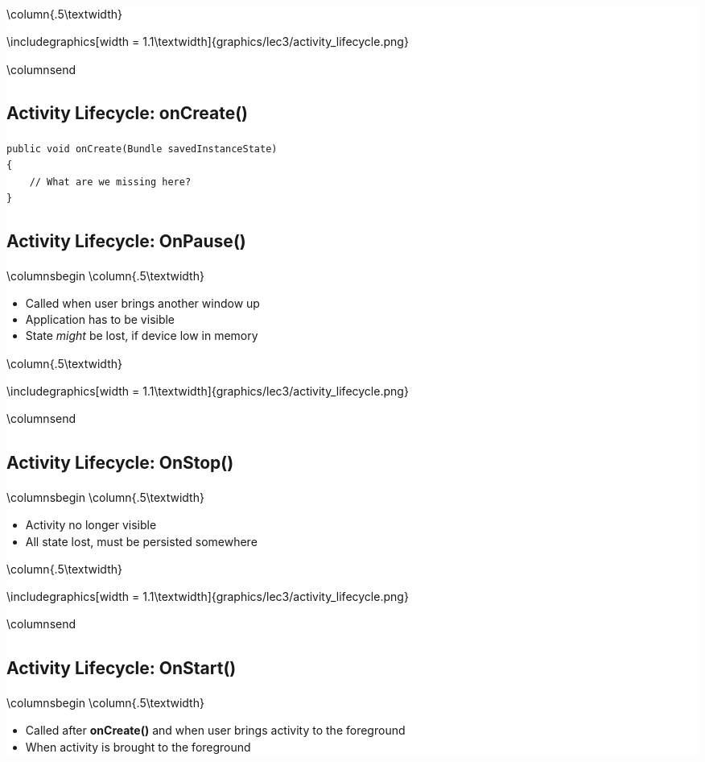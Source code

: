 \column{.5\textwidth}

\includegraphics[width = 1.1\textwidth]{graphics/lec3/activity_lifecycle.png}

\columnsend

## Activity Lifecycle: **onCreate()**


~~~{.java}
public void onCreate(Bundle savedInstanceState)
{
	// What are we missing here?
}
~~~~


## Activity Lifecycle: **OnPause()**


\columnsbegin
\column{.5\textwidth}

* Called when user brings another window up
* Application has to be visible
* State *might* be lost, if device low in memory

\column{.5\textwidth}

\includegraphics[width = 1.1\textwidth]{graphics/lec3/activity_lifecycle.png}

\columnsend


## Activity Lifecycle: **OnStop()**


\columnsbegin
\column{.5\textwidth}

* Activity no longer visible
* All state lost, must be persisted somewhere

\column{.5\textwidth}

\includegraphics[width = 1.1\textwidth]{graphics/lec3/activity_lifecycle.png}

\columnsend



## Activity Lifecycle: **OnStart()**


\columnsbegin
\column{.5\textwidth}

* Called after **onCreate()** and when user brings activity to the foreground
* When activity is brought to the foreground
